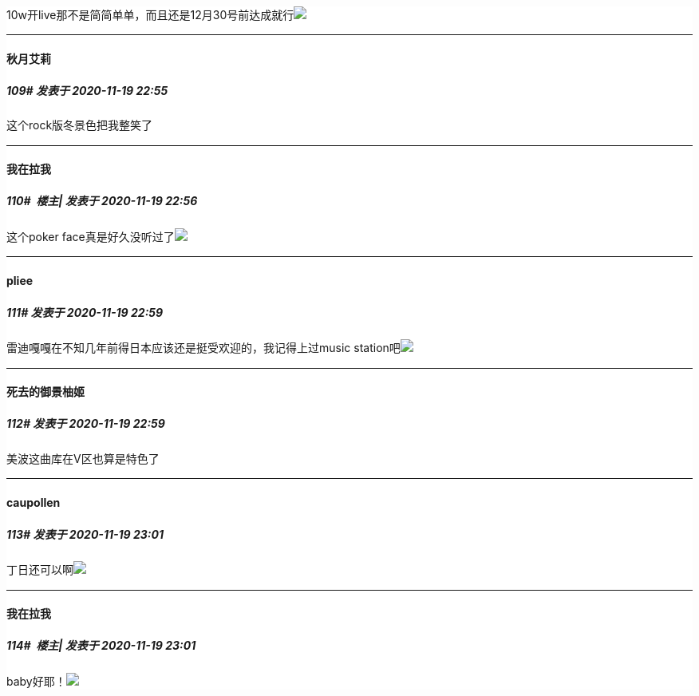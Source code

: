
10w开live那不是简简单单，而且还是12月30号前达成就行<img src="https://static.saraba1st.com/image/smiley/face2017/004.gif" referrerpolicy="no-referrer">


-----

####  秋月艾莉  
##### 109#       发表于 2020-11-19 22:55


这个rock版冬景色把我整笑了


-----

####  我在拉我  
##### 110#         楼主| 发表于 2020-11-19 22:56


这个poker face真是好久没听过了<img src="https://static.saraba1st.com/image/smiley/face2017/066.png" referrerpolicy="no-referrer">


-----

####  pliee  
##### 111#       发表于 2020-11-19 22:59


雷迪嘎嘎在不知几年前得日本应该还是挺受欢迎的，我记得上过music station吧<img src="https://static.saraba1st.com/image/smiley/face2017/009.gif" referrerpolicy="no-referrer">


-----

####  死去的御景柚姬  
##### 112#       发表于 2020-11-19 22:59


美波这曲库在V区也算是特色了


-----

####  caupollen  
##### 113#       发表于 2020-11-19 23:01


丁日还可以啊<img src="https://static.saraba1st.com/image/smiley/face2017/067.png" referrerpolicy="no-referrer">


-----

####  我在拉我  
##### 114#         楼主| 发表于 2020-11-19 23:01


baby好耶！<img src="https://static.saraba1st.com/image/smiley/face2017/077.png" referrerpolicy="no-referrer">
